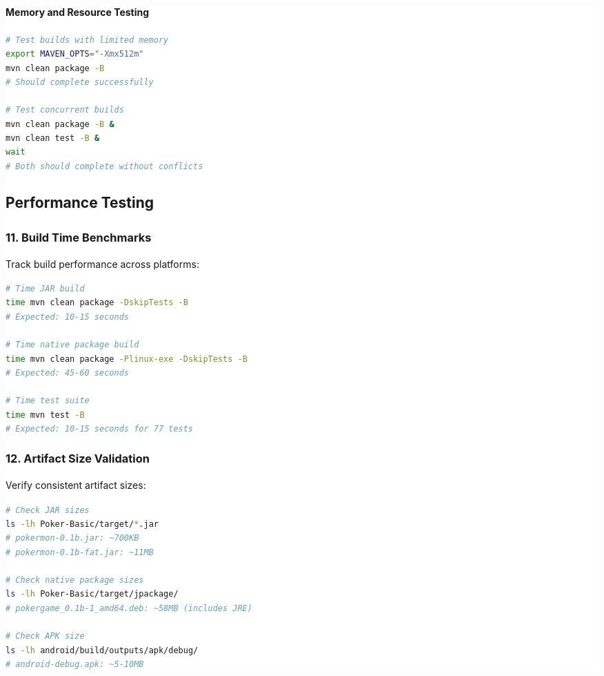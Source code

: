 #### Memory and Resource Testing

```bash
# Test builds with limited memory
export MAVEN_OPTS="-Xmx512m"
mvn clean package -B
# Should complete successfully

# Test concurrent builds
mvn clean package -B &
mvn clean test -B &
wait
# Both should complete without conflicts
```

## Performance Testing

### 11. Build Time Benchmarks

Track build performance across platforms:

```bash
# Time JAR build
time mvn clean package -DskipTests -B
# Expected: 10-15 seconds

# Time native package build  
time mvn clean package -Plinux-exe -DskipTests -B
# Expected: 45-60 seconds

# Time test suite
time mvn test -B
# Expected: 10-15 seconds for 77 tests
```

### 12. Artifact Size Validation

Verify consistent artifact sizes:

```bash
# Check JAR sizes
ls -lh Poker-Basic/target/*.jar
# pokermon-0.1b.jar: ~700KB
# pokermon-0.1b-fat.jar: ~11MB

# Check native package sizes
ls -lh Poker-Basic/target/jpackage/
# pokergame_0.1b-1_amd64.deb: ~58MB (includes JRE)

# Check APK size
ls -lh android/build/outputs/apk/debug/
# android-debug.apk: ~5-10MB
```
